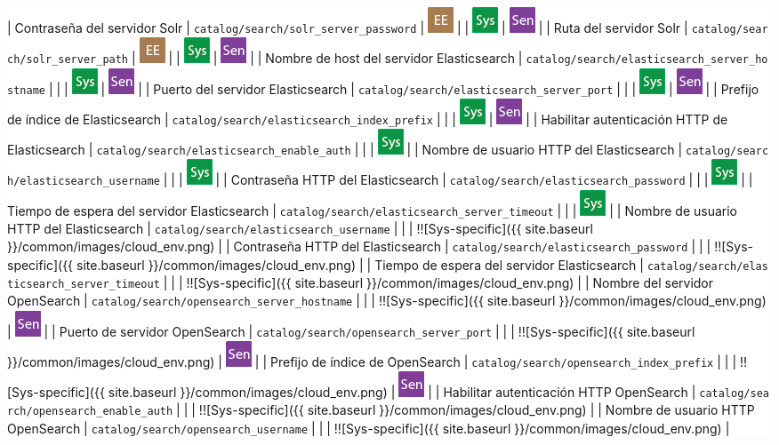 | Contraseña del servidor Solr | `catalog/search/solr_server_password` | ![Solo de comercio](/help/assets/configuration/cloud-ee.png) |  | ![Específico de sistema](/help/assets/configuration/cloud-env.png) | ![Sensible](/help/assets/configuration/cloud-sens.png) |
| Ruta del servidor Solr | `catalog/search/solr_server_path` | ![Solo de comercio](/help/assets/configuration/cloud-ee.png) |  | ![Específico de sistema](/help/assets/configuration/cloud-env.png) | ![Sensible](/help/assets/configuration/cloud-sens.png) |
| Nombre de host del servidor Elasticsearch | `catalog/search/elasticsearch_server_hostname` |  |  | ![Específico de sistema](/help/assets/configuration/cloud-env.png) | ![Sensible](/help/assets/configuration/cloud-sens.png) |
| Puerto del servidor Elasticsearch | `catalog/search/elasticsearch_server_port` |  |  | ![Específico de sistema](/help/assets/configuration/cloud-env.png) | ![Sensible](/help/assets/configuration/cloud-sens.png) |
| Prefijo de índice de Elasticsearch | `catalog/search/elasticsearch_index_prefix` |  |  | ![Específico de sistema](/help/assets/configuration/cloud-env.png) | ![Sensible](/help/assets/configuration/cloud-sens.png) |
| Habilitar autenticación HTTP de Elasticsearch | `catalog/search/elasticsearch_enable_auth` |  |  | ![Específico de sistema](/help/assets/configuration/cloud-env.png) |
| Nombre de usuario HTTP del Elasticsearch | `catalog/search/elasticsearch_username` |  |  | ![Específico de sistema](/help/assets/configuration/cloud-env.png) |
| Contraseña HTTP del Elasticsearch | `catalog/search/elasticsearch_password` |  |  | ![Específico de sistema](/help/assets/configuration/cloud-env.png) |
| Tiempo de espera del servidor Elasticsearch | `catalog/search/elasticsearch_server_timeout` |  |  | ![Específico de sistema](/help/assets/configuration/cloud-env.png) |
| Nombre de usuario HTTP del Elasticsearch | `catalog/search/elasticsearch_username` |  |  | !![Sys-specific]({{ site.baseurl }}/common/images/cloud_env.png) |
| Contraseña HTTP del Elasticsearch | `catalog/search/elasticsearch_password` |  |  | !![Sys-specific]({{ site.baseurl }}/common/images/cloud_env.png) |
| Tiempo de espera del servidor Elasticsearch | `catalog/search/elasticsearch_server_timeout` |  |  | !![Sys-specific]({{ site.baseurl }}/common/images/cloud_env.png) |
| Nombre del servidor OpenSearch | `catalog/search/opensearch_server_hostname` |  |  | !![Sys-specific]({{ site.baseurl }}/common/images/cloud_env.png) | ![Sensible](/help/assets/configuration/cloud-sens.png) |
| Puerto de servidor OpenSearch | `catalog/search/opensearch_server_port` |  |  | !![Sys-specific]({{ site.baseurl }}/common/images/cloud_env.png) | ![Sensible](/help/assets/configuration/cloud-sens.png) |
| Prefijo de índice de OpenSearch | `catalog/search/opensearch_index_prefix` |  |  | !![Sys-specific]({{ site.baseurl }}/common/images/cloud_env.png) | ![Sensible](/help/assets/configuration/cloud-sens.png) |
| Habilitar autenticación HTTP OpenSearch | `catalog/search/opensearch_enable_auth` |  |  | !![Sys-specific]({{ site.baseurl }}/common/images/cloud_env.png) |
| Nombre de usuario HTTP OpenSearch | `catalog/search/opensearch_username` |  |  | !![Sys-specific]({{ site.baseurl }}/common/images/cloud_env.png) |
